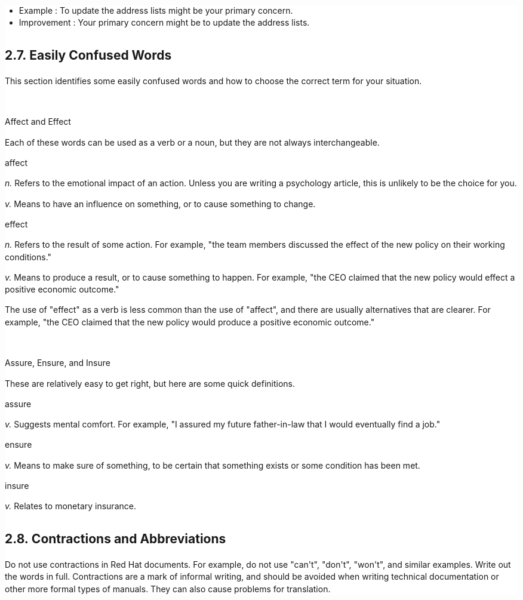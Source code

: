 
*  Example :  To update the address lists might be your primary concern. 
  *  Improvement :  Your primary concern might be to update the address lists. 


⁠2.7. Easily Confused Words
---------------------------

This section identifies some easily confused words and how to choose the correct term for your situation.

⁠

Affect and Effect

Each of these words can be used as a verb or a noun, but they are not always interchangeable.

⁠affect

_n._ Refers to the emotional impact of an action. Unless you are writing a psychology article, this is unlikely to be the choice for you.

_v._ Means to have an influence on something, or to cause something to change.

⁠effect

_n._ Refers to the result of some action. For example, "the team members discussed the effect of the new policy on their working conditions."

_v._ Means to produce a result, or to cause something to happen. For example, "the CEO claimed that the new policy would effect a positive economic outcome."

The use of "effect" as a verb is less common than the use of "affect", and there are usually alternatives that are clearer. For example, "the CEO claimed that the new policy would produce a positive economic outcome."

⁠

Assure, Ensure, and Insure

These are relatively easy to get right, but here are some quick definitions.

⁠assure

_v._ Suggests mental comfort. For example, "I assured my future father-in-law that I would eventually find a job."

⁠ensure

_v._ Means to make sure of something, to be certain that something exists or some condition has been met.

⁠insure

_v._ Relates to monetary insurance.

⁠2.8. Contractions and Abbreviations
------------------------------------

Do not use contractions in Red Hat documents. For example, do not use "can't", "don't", "won't", and similar examples. Write out the words in full. Contractions are a mark of informal writing, and should be avoided when writing technical documentation or other more formal types of manuals. They can also cause problems for translation.
